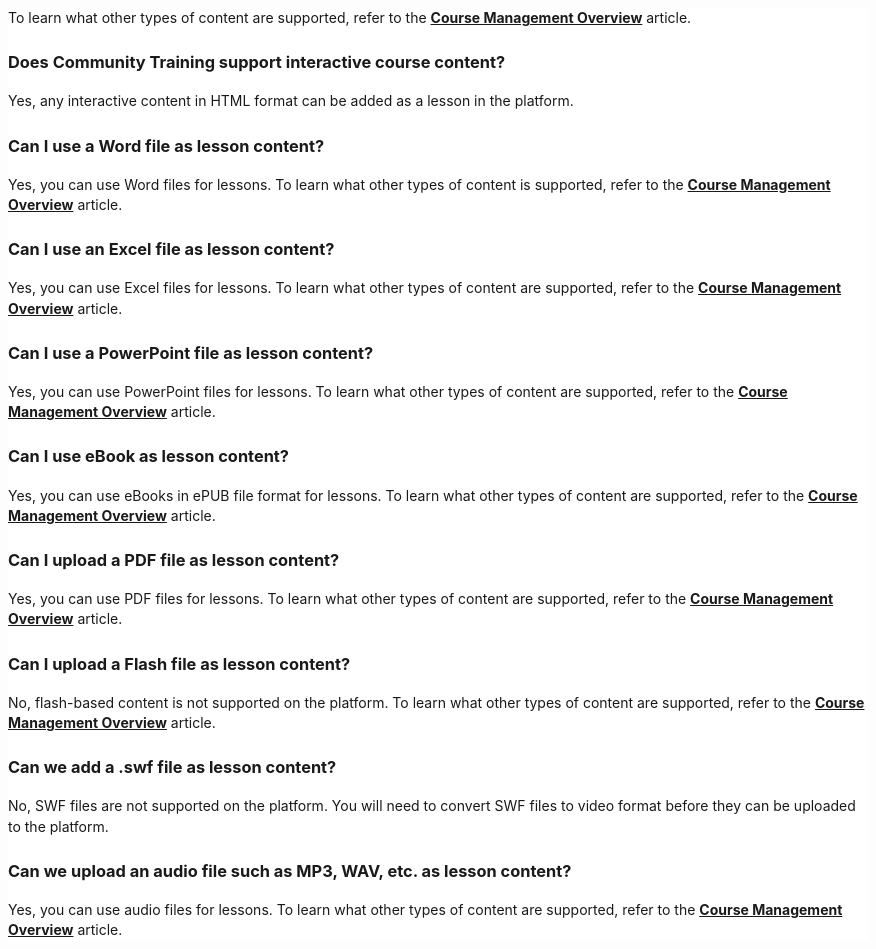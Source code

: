To learn what other types of content are supported, refer to the [**Course Management Overview**](../content-management/content-management-overview.md) article.

### Does Community Training support interactive course content?

Yes, any interactive content in HTML format can be added as a lesson in the platform.

### Can I use a Word file as lesson content?

Yes, you can use Word files for lessons. To learn what other types of content is supported, refer to the [**Course Management Overview**](../content-management/content-management-overview.md) article.

### Can I use an Excel file as lesson content?

Yes, you can use Excel files for lessons. To learn what other types of content are supported, refer to the [**Course Management Overview**](../content-management/content-management-overview.md) article.

### Can I use a PowerPoint file as lesson content?

Yes, you can use PowerPoint files for lessons. To learn what other types of content are supported, refer to the [**Course Management Overview**](../content-management/content-management-overview.md) article.

### Can I use eBook as lesson content?

Yes, you can use eBooks in ePUB file format for lessons. To learn what other types of content are supported, refer to the [**Course Management Overview**](../content-management/content-management-overview.md) article.

### Can I upload a PDF file as lesson content?

Yes, you can use PDF files for lessons. To learn what other types of content are supported, refer to the [**Course Management Overview**](../content-management/content-management-overview.md) article.

### Can I upload a Flash file as lesson content?

No, flash-based content is not supported on the platform. To learn what other types of content are supported, refer to the [**Course Management Overview**](../content-management/content-management-overview.md) article.

### Can we add a .swf file as lesson content?

No,  SWF files are not supported on the platform. You will need to convert SWF files to video format before they can be uploaded to the platform.

### Can we upload an audio file such as MP3, WAV, etc. as lesson content?

Yes, you can use audio files for lessons. To learn what other types of content are supported, refer to the [**Course Management Overview**](../content-management/content-management-overview.md) article.
